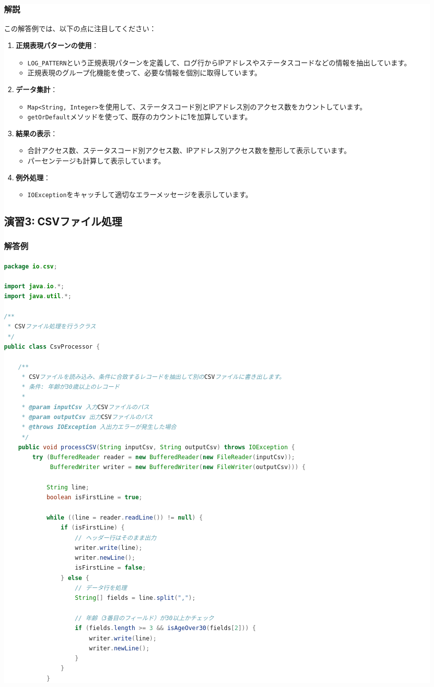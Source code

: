 ### 解説
この解答例では、以下の点に注目してください：

1. **正規表現パターンの使用**：
   - `LOG_PATTERN`という正規表現パターンを定義して、ログ行からIPアドレスやステータスコードなどの情報を抽出しています。
   - 正規表現のグループ化機能を使って、必要な情報を個別に取得しています。

2. **データ集計**：
   - `Map<String, Integer>`を使用して、ステータスコード別とIPアドレス別のアクセス数をカウントしています。
   - `getOrDefault`メソッドを使って、既存のカウントに1を加算しています。

3. **結果の表示**：
   - 合計アクセス数、ステータスコード別アクセス数、IPアドレス別アクセス数を整形して表示しています。
   - パーセンテージも計算して表示しています。

4. **例外処理**：
   - `IOException`をキャッチして適切なエラーメッセージを表示しています。

## 演習3: CSVファイル処理

### 解答例
```java
package io.csv;

import java.io.*;
import java.util.*;

/**
 * CSVファイル処理を行うクラス
 */
public class CsvProcessor {
    
    /**
     * CSVファイルを読み込み、条件に合致するレコードを抽出して別のCSVファイルに書き出します。
     * 条件: 年齢が30歳以上のレコード
     * 
     * @param inputCsv 入力CSVファイルのパス
     * @param outputCsv 出力CSVファイルのパス
     * @throws IOException 入出力エラーが発生した場合
     */
    public void processCSV(String inputCsv, String outputCsv) throws IOException {
        try (BufferedReader reader = new BufferedReader(new FileReader(inputCsv));
             BufferedWriter writer = new BufferedWriter(new FileWriter(outputCsv))) {
            
            String line;
            boolean isFirstLine = true;
            
            while ((line = reader.readLine()) != null) {
                if (isFirstLine) {
                    // ヘッダー行はそのまま出力
                    writer.write(line);
                    writer.newLine();
                    isFirstLine = false;
                } else {
                    // データ行を処理
                    String[] fields = line.split(",");
                    
                    // 年齢（3番目のフィールド）が30以上かチェック
                    if (fields.length >= 3 && isAgeOver30(fields[2])) {
                        writer.write(line);
                        writer.newLine();
                    }
                }
            }
```